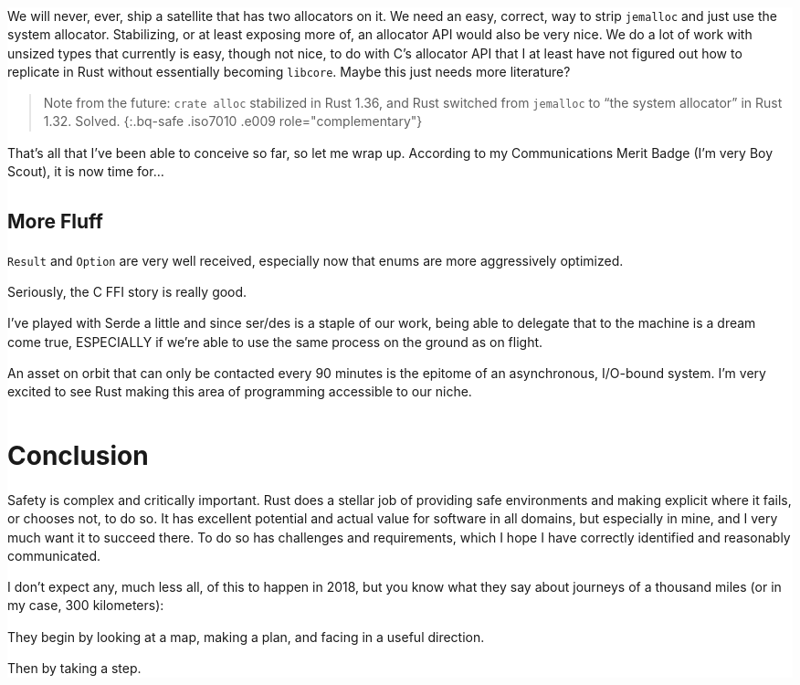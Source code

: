   We will never, ever, ship a satellite that has two allocators on it. We need
  an easy, correct, way to strip `jemalloc` and just use the system allocator.
  Stabilizing, or at least exposing more of, an allocator API would also be very
  nice. We do a lot of work with unsized types that currently is easy, though
  not nice, to do with C’s allocator API that I at least have not figured out
  how to replicate in Rust without essentially becoming `libcore`. Maybe this
  just needs more literature?

  > Note from the future: `crate alloc` stabilized in Rust 1.36, and Rust
  > switched from `jemalloc` to “the system allocator” in Rust 1.32. Solved.
  {:.bq-safe .iso7010 .e009 role="complementary"}

That’s all that I’ve been able to conceive so far, so let me wrap up. According
to my Communications Merit Badge (I’m very Boy Scout), it is now time for…

## More Fluff

`Result` and `Option` are very well received, especially now that enums are more
aggressively optimized.

Seriously, the C FFI story is really good.

I’ve played with Serde a little and since ser/des is a staple of our work, being
able to delegate that to the machine is a dream come true, ESPECIALLY if we’re
able to use the same process on the ground as on flight.

An asset on orbit that can only be contacted every 90 minutes is the epitome of
an asynchronous, I/O-bound system. I’m very excited to see Rust making this area
of programming accessible to our niche.

# Conclusion

Safety is complex and critically important. Rust does a stellar job of providing
safe environments and making explicit where it fails, or chooses not, to do so.
It has excellent potential and actual value for software in all domains, but
especially in mine, and I very much want it to succeed there. To do so has
challenges and requirements, which I hope I have correctly identified and
reasonably communicated.

I don’t expect any, much less all, of this to happen in 2018, but you know what
they say about journeys of a thousand miles (or in my case, 300 kilometers):

They begin by looking at a map, making a plan, and facing in a useful direction.

Then by taking a step.

[biosentinel]: https://www.nasa.gov/centers/ames/engineering/projects/biosentinel.html
[mrustc]: https://github.com/thepowersgang/mrustc
